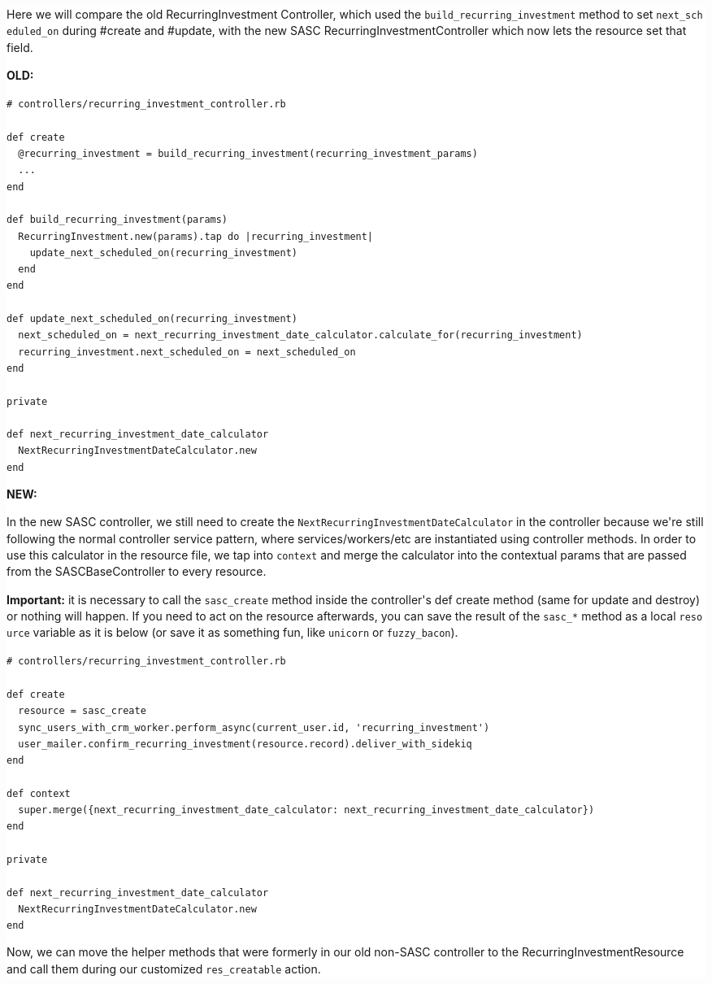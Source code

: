 Here we will compare the old RecurringInvestment Controller, which used the `build_recurring_investment` method to set `next_scheduled_on` during #create and #update, with the new SASC RecurringInvestmentController which now lets the resource set that field.

**OLD:**

```
# controllers/recurring_investment_controller.rb

def create
  @recurring_investment = build_recurring_investment(recurring_investment_params)
  ...
end

def build_recurring_investment(params)
  RecurringInvestment.new(params).tap do |recurring_investment|
    update_next_scheduled_on(recurring_investment)
  end
end

def update_next_scheduled_on(recurring_investment)
  next_scheduled_on = next_recurring_investment_date_calculator.calculate_for(recurring_investment)
  recurring_investment.next_scheduled_on = next_scheduled_on
end

private

def next_recurring_investment_date_calculator
  NextRecurringInvestmentDateCalculator.new
end
```

**NEW:**

In the new SASC controller, we still need to create the `NextRecurringInvestmentDateCalculator` in the controller because we're still following the normal controller service pattern, where services/workers/etc are instantiated using controller methods. In order to use this calculator in the resource file, we tap into `context` and merge the calculator into the contextual params that are passed from the SASCBaseController to every resource. 

**Important:** it is necessary to call the `sasc_create` method inside the controller's def create method (same for update and destroy) or nothing will happen. If you need to act on the resource afterwards, you can save the result of the `sasc_*` method as a local `resource` variable as it is below (or save it as something fun, like `unicorn` or `fuzzy_bacon`). 

```
# controllers/recurring_investment_controller.rb

def create
  resource = sasc_create
  sync_users_with_crm_worker.perform_async(current_user.id, 'recurring_investment')
  user_mailer.confirm_recurring_investment(resource.record).deliver_with_sidekiq
end

def context
  super.merge({next_recurring_investment_date_calculator: next_recurring_investment_date_calculator})
end
    
private

def next_recurring_investment_date_calculator
  NextRecurringInvestmentDateCalculator.new
end
```
Now, we can move the helper methods that were formerly in our old non-SASC controller to the RecurringInvestmentResource and call them during our customized `res_creatable` action.